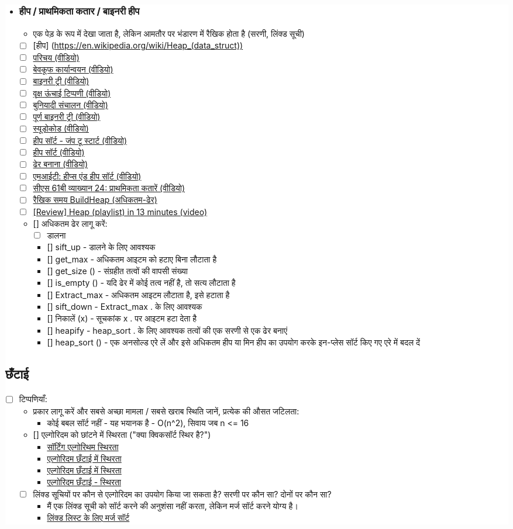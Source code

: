 - ### हीप / प्राथमिकता कतार / बाइनरी हीप
    - एक पेड़ के रूप में देखा जाता है, लेकिन आमतौर पर भंडारण में रैखिक होता है (सरणी, लिंक्ड सूची)
    - [ ] [हीप] (https://en.wikipedia.org/wiki/Heap_(data_struct))
    - [ ] [परिचय (वीडियो)](https://www.coursera.org/lecture/data-structures/introduction-2OpTs)
    - [ ] [बेवकूफ कार्यान्वयन (वीडियो)](https://www.coursera.org/learn/data-structs/lecture/z3l9N/naive-implementations)
    - [ ] [बाइनरी ट्री (वीडियो)](https://www.coursera.org/learn/data-structures/lecture/GRV2q/binary-trees)
    - [ ] [वृक्ष ऊंचाई टिप्पणी (वीडियो)](https://www.coursera.org/learn/data-structs/supplement/S5xxz/tree-height-remark)
    - [ ] [बुनियादी संचालन (वीडियो)](https://www.coursera.org/learn/data-structs/lecture/0g1dl/basic-operations)
    - [ ] [पूर्ण बाइनरी ट्री (वीडियो)](https://www.coursera.org/learn/data-structs/lecture/gl5Ni/complete-binary-trees)
    - [ ] [स्यूडोकोड (वीडियो)](https://www.coursera.org/learn/data-structures/lecture/HxQo9/pseudocode)
    - [ ] [हीप सॉर्ट - जंप टू स्टार्ट (वीडियो)](https://youtu.be/odNJmw5TOEE?list=PLFDnELG9dpVxQCxuD-9BSy2E7BWY3t5Sm&t=3291)
    - [ ] [हीप सॉर्ट (वीडियो)](https://www.coursera.org/lecture/data-structures/heap-sort-hSzMO)
    - [ ] [ढेर बनाना (वीडियो)](https://www.coursera.org/lecture/data-structures/build-a-heap-dwrOS)
    - [ ] [एमआईटी: हीप्स एंड हीप सॉर्ट (वीडियो)](https://www.youtube.com/watch?v=B7hVxCmfPtM&index=4&list=PLUl4u3cNGP61Oq3tWYp6V_F-5jb5L2iHb)
    - [ ] [सीएस 61बी व्याख्यान 24: प्राथमिकता कतारें (वीडियो)](https://archive.org/details/ucberkeley_webcast_yIUFT6AKBGE)
    - [ ] [रैखिक समय BuildHeap (अधिकतम-ढेर)](https://www.youtube.com/watch?v=MiyLo8adrWw)
    - [ ] [[Review] Heap (playlist) in 13 minutes (video)](https://www.youtube.com/playlist?list=PL9xmBV_5YoZNsyqgPW-DNwUeT8F8uhWc6)
    - [] अधिकतम ढेर लागू करें:
        - [ ] डालना
        - [] sift_up - डालने के लिए आवश्यक
        - [] get_max - अधिकतम आइटम को हटाए बिना लौटाता है
        - [] get_size () - संग्रहीत तत्वों की वापसी संख्या
        - [] is_empty () - यदि ढेर में कोई तत्व नहीं है, तो सत्य लौटाता है
        - [] Extract_max - अधिकतम आइटम लौटाता है, इसे हटाता है
        - [] sift_down - Extract_max . के लिए आवश्यक
        - [] निकालें (x) - सूचकांक x . पर आइटम हटा देता है
        - [] heapify - heap_sort . के लिए आवश्यक तत्वों की एक सरणी से एक ढेर बनाएं
        - [] heap_sort () - एक अनसोल्ड एरे लें और इसे अधिकतम हीप या मिन हीप का उपयोग करके इन-प्लेस सॉर्ट किए गए एरे में बदल दें

## छँटाई
- [ ] टिप्पणियाँ:
    - प्रकार लागू करें और सबसे अच्छा मामला / सबसे खराब स्थिति जानें, प्रत्येक की औसत जटिलता:
        - कोई बबल सॉर्ट नहीं - यह भयानक है - O(n^2), सिवाय जब n <= 16
    - [] एल्गोरिदम को छांटने में स्थिरता ("क्या क्विकसॉर्ट स्थिर है?")
        - [सॉर्टिंग एल्गोरिथम स्थिरता](https://en.wikipedia.org/wiki/Sorting_algorithm#Stability)
        - [एल्गोरिदम छँटाई में स्थिरता](http://stackoverflow.com/questions/1517793/stability-in-sorting-algorithms)
        - [एल्गोरिदम छँटाई में स्थिरता](http://www.geeksforgeeks.org/stability-in-sorting-algorithms/)
        - [एल्गोरिदम छँटाई - स्थिरता](http://homepages.math.uic.edu/~leon/cs-mcs401-s08/handouts/stability.pdf)
    - [ ] लिंक्ड सूचियों पर कौन से एल्गोरिदम का उपयोग किया जा सकता है? सरणी पर कौन सा? दोनों पर कौन सा?
        - मैं एक लिंक्ड सूची को सॉर्ट करने की अनुशंसा नहीं करता, लेकिन मर्ज सॉर्ट करने योग्य है।
        - [लिंक्ड लिस्ट के लिए मर्ज सॉर्ट](http://www.geeksforgeeks.org/merge-sort-for-linked-list/)
